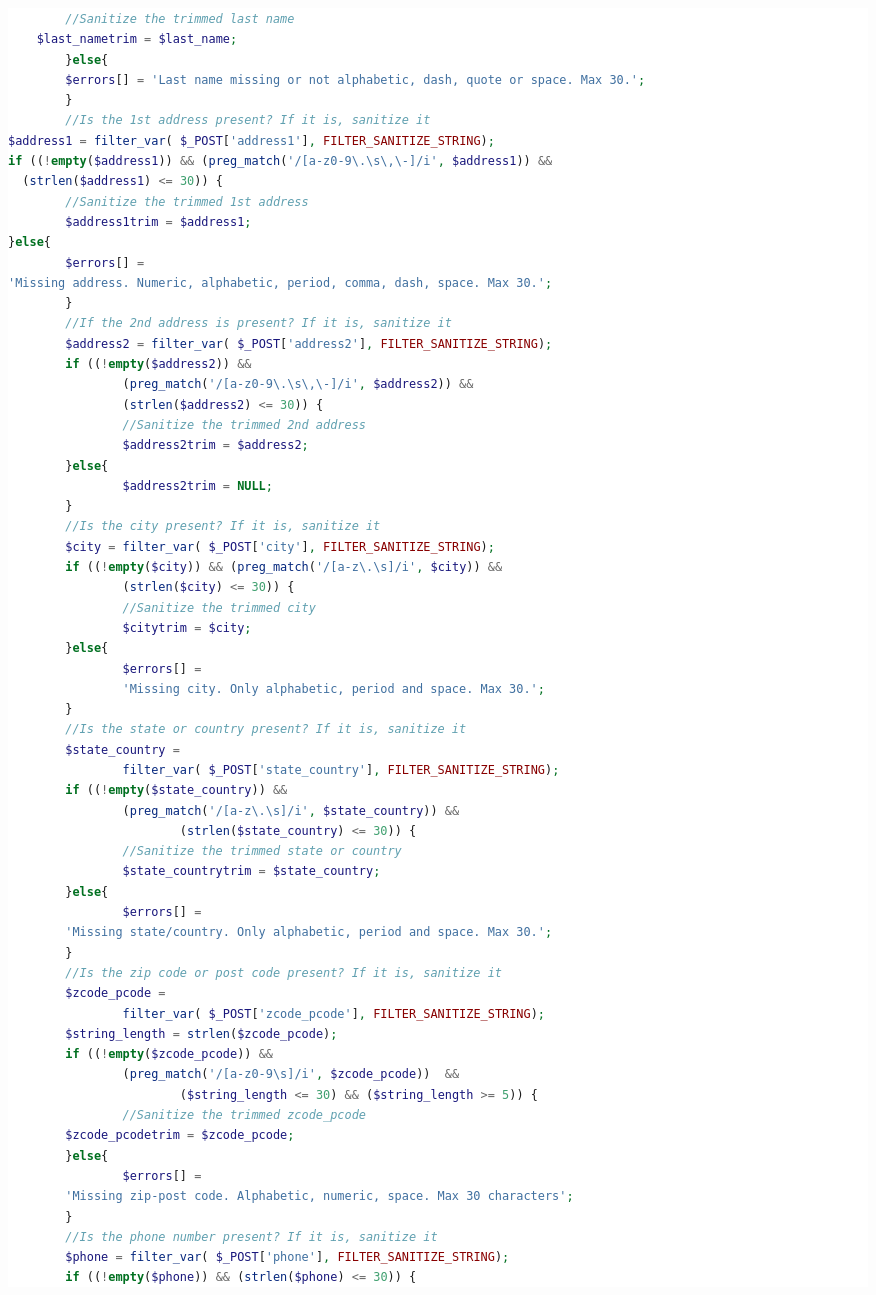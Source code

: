```php
        //Sanitize the trimmed last name
    $last_nametrim = $last_name;
        }else{
        $errors[] = 'Last name missing or not alphabetic, dash, quote or space. Max 30.';
        }
        //Is the 1st address present? If it is, sanitize it
$address1 = filter_var( $_POST['address1'], FILTER_SANITIZE_STRING);
if ((!empty($address1)) && (preg_match('/[a-z0-9\.\s\,\-]/i', $address1)) &&
  (strlen($address1) <= 30)) {
        //Sanitize the trimmed 1st address
        $address1trim = $address1;
}else{
        $errors[] =
'Missing address. Numeric, alphabetic, period, comma, dash, space. Max 30.';
        }
        //If the 2nd address is present? If it is, sanitize it
        $address2 = filter_var( $_POST['address2'], FILTER_SANITIZE_STRING);
        if ((!empty($address2)) &&
                (preg_match('/[a-z0-9\.\s\,\-]/i', $address2)) &&
                (strlen($address2) <= 30)) {
                //Sanitize the trimmed 2nd address
                $address2trim = $address2;
        }else{
                $address2trim = NULL;
        }
        //Is the city present? If it is, sanitize it
        $city = filter_var( $_POST['city'], FILTER_SANITIZE_STRING);
        if ((!empty($city)) && (preg_match('/[a-z\.\s]/i', $city)) &&
                (strlen($city) <= 30)) {
                //Sanitize the trimmed city
                $citytrim = $city;
        }else{
                $errors[] =
                'Missing city. Only alphabetic, period and space. Max 30.';
        }
        //Is the state or country present? If it is, sanitize it
        $state_country =
                filter_var( $_POST['state_country'], FILTER_SANITIZE_STRING);
        if ((!empty($state_country)) &&
                (preg_match('/[a-z\.\s]/i', $state_country)) &&
                        (strlen($state_country) <= 30)) {
                //Sanitize the trimmed state or country
                $state_countrytrim = $state_country;
        }else{
                $errors[] =
        'Missing state/country. Only alphabetic, period and space. Max 30.';
        }
        //Is the zip code or post code present? If it is, sanitize it
        $zcode_pcode =
                filter_var( $_POST['zcode_pcode'], FILTER_SANITIZE_STRING);
        $string_length = strlen($zcode_pcode);
        if ((!empty($zcode_pcode)) &&
                (preg_match('/[a-z0-9\s]/i', $zcode_pcode))  &&
                        ($string_length <= 30) && ($string_length >= 5)) {
                //Sanitize the trimmed zcode_pcode
        $zcode_pcodetrim = $zcode_pcode;
        }else{
                $errors[] =
        'Missing zip-post code. Alphabetic, numeric, space. Max 30 characters';
        }
        //Is the phone number present? If it is, sanitize it
        $phone = filter_var( $_POST['phone'], FILTER_SANITIZE_STRING);
        if ((!empty($phone)) && (strlen($phone) <= 30)) {
```
